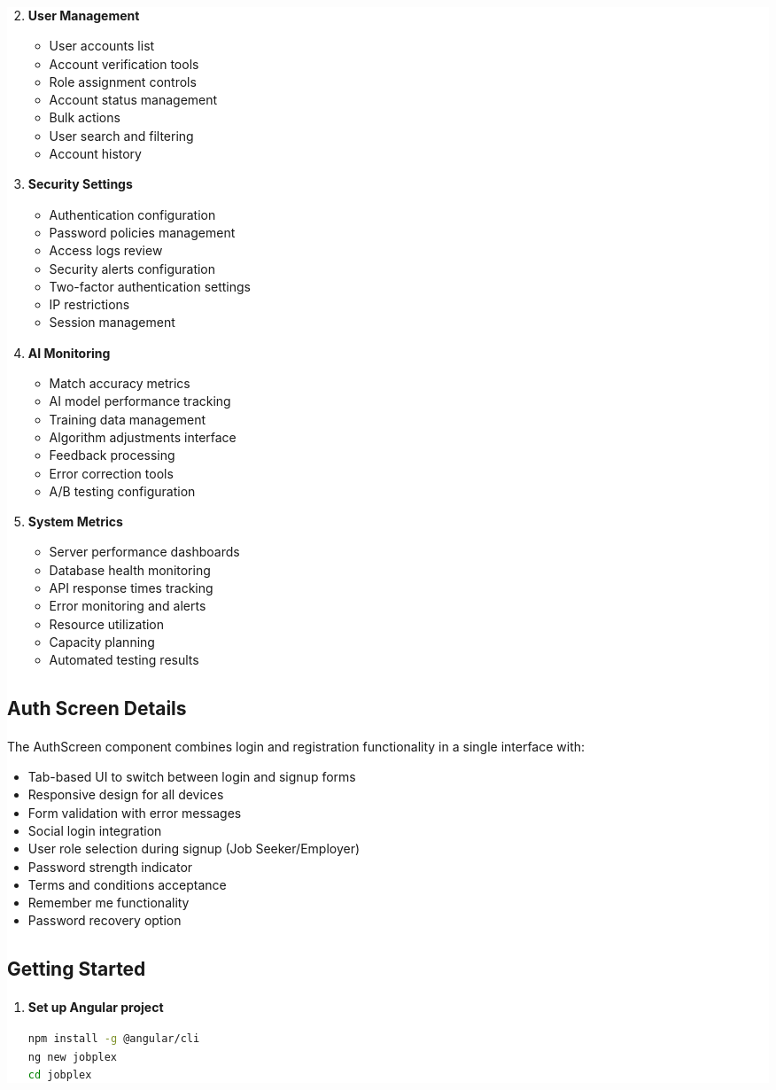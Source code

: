 2. **User Management**
   - User accounts list
   - Account verification tools
   - Role assignment controls
   - Account status management
   - Bulk actions
   - User search and filtering
   - Account history

3. **Security Settings**
   - Authentication configuration
   - Password policies management
   - Access logs review
   - Security alerts configuration
   - Two-factor authentication settings
   - IP restrictions
   - Session management

4. **AI Monitoring**
   - Match accuracy metrics
   - AI model performance tracking
   - Training data management
   - Algorithm adjustments interface
   - Feedback processing
   - Error correction tools
   - A/B testing configuration

5. **System Metrics**
   - Server performance dashboards
   - Database health monitoring
   - API response times tracking
   - Error monitoring and alerts
   - Resource utilization
   - Capacity planning
   - Automated testing results

## Auth Screen Details

The AuthScreen component combines login and registration functionality in a single interface with:
- Tab-based UI to switch between login and signup forms
- Responsive design for all devices
- Form validation with error messages
- Social login integration
- User role selection during signup (Job Seeker/Employer)
- Password strength indicator
- Terms and conditions acceptance
- Remember me functionality
- Password recovery option

## Getting Started

1. **Set up Angular project**
   ```bash
   npm install -g @angular/cli
   ng new jobplex
   cd jobplex
   ```
